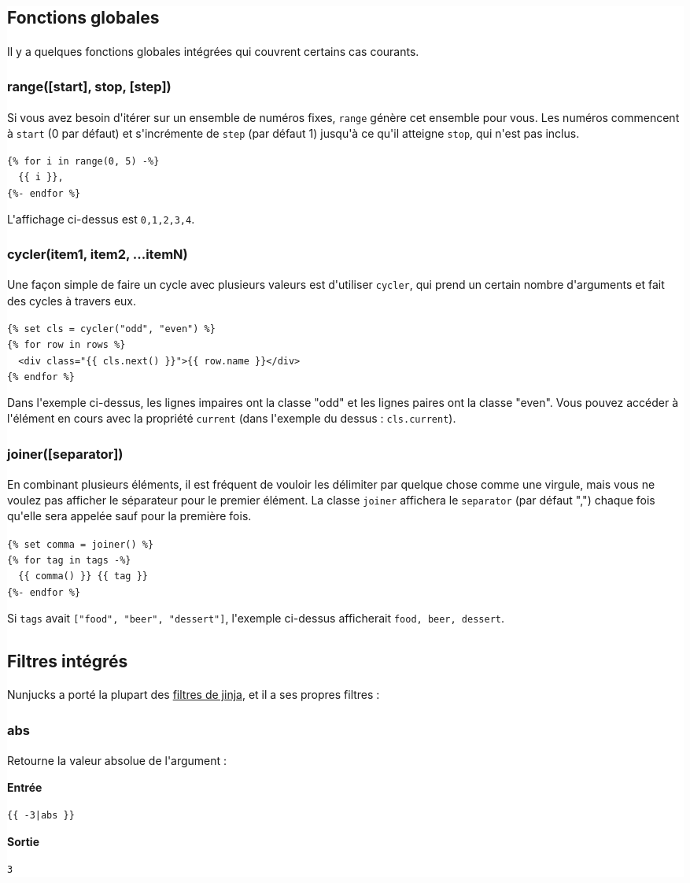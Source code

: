 ## Fonctions globales

Il y a quelques fonctions globales intégrées qui couvrent certains cas courants.

### range([start], stop, [step])

Si vous avez besoin d'itérer sur un ensemble de numéros fixes, `range` génère cet ensemble
pour vous. Les numéros commencent à `start` (0 par défaut) et s'incrémente de `step` (par défaut 1)
jusqu'à ce qu'il atteigne `stop`, qui n'est pas inclus.

```jinja
{% for i in range(0, 5) -%}
  {{ i }},
{%- endfor %}
```

L'affichage ci-dessus est `0,1,2,3,4`.

### cycler(item1, item2, ...itemN)

Une façon simple de faire un cycle avec plusieurs valeurs est d'utiliser `cycler`, qui prend
un certain nombre d'arguments et fait des cycles à travers eux.

```jinja
{% set cls = cycler("odd", "even") %}
{% for row in rows %}
  <div class="{{ cls.next() }}">{{ row.name }}</div>
{% endfor %}
```

Dans l'exemple ci-dessus, les lignes impaires ont la classe "odd" et les lignes paires ont la
classe "even". Vous pouvez accéder à l'élément en cours avec la propriété `current` (dans
l'exemple du dessus : `cls.current`).

### joiner([separator])

En combinant plusieurs éléments, il est fréquent de vouloir les délimiter par
quelque chose comme une virgule, mais vous ne voulez pas afficher le séparateur pour le
premier élément. La classe `joiner` affichera le `separator` (par défaut ",") chaque fois qu'elle
sera appelée sauf pour la première fois.

```jinja
{% set comma = joiner() %}
{% for tag in tags -%}
  {{ comma() }} {{ tag }}
{%- endfor %}
```

Si `tags` avait `["food", "beer", "dessert"]`, l'exemple ci-dessus afficherait `food, beer, dessert`.

## Filtres intégrés

Nunjucks a porté la plupart des [filtres de jinja](http://jinja.pocoo.org/docs/dev/templates/#builtin-filters), et il a ses propres filtres :

### abs

Retourne la valeur absolue de l'argument :

**Entrée**

```jinja
{{ -3|abs }}
```

**Sortie**

```jinja
3
```